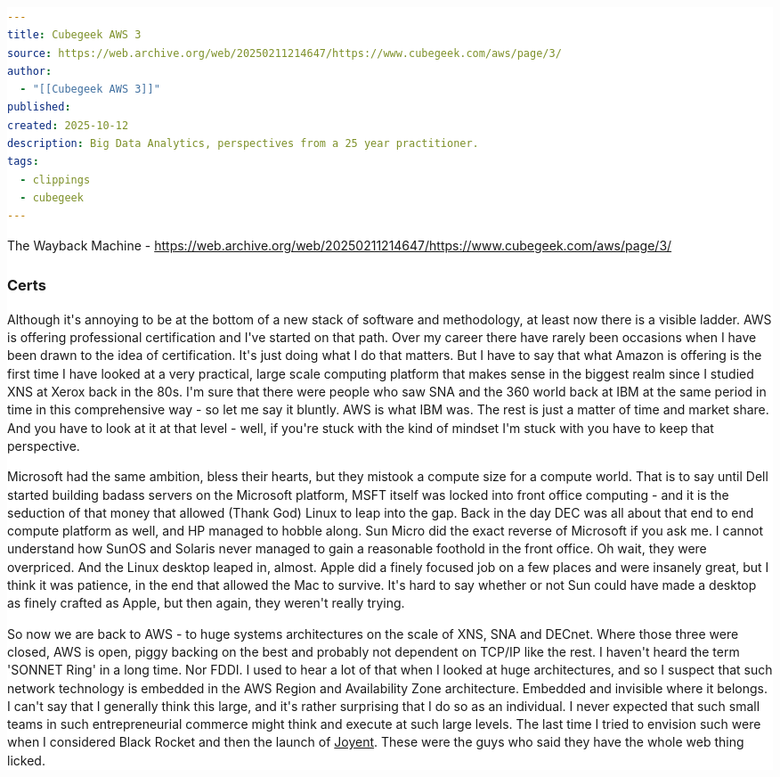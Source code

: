 ```yaml
---
title: Cubegeek AWS 3
source: https://web.archive.org/web/20250211214647/https://www.cubegeek.com/aws/page/3/
author:
  - "[[Cubegeek AWS 3]]"
published:
created: 2025-10-12
description: Big Data Analytics, perspectives from a 25 year practitioner.
tags:
  - clippings
  - cubegeek
---
```

The Wayback Machine - https://web.archive.org/web/20250211214647/https://www.cubegeek.com/aws/page/3/

### Certs

Although it's annoying to be at the bottom of a new stack of software and methodology, at least now there is a visible ladder. AWS is offering professional certification and I've started on that path. Over my career there have rarely been occasions when I have been drawn to the idea of certification. It's just doing what I do that matters. But I have to say that what Amazon is offering is the first time I have looked at a very practical, large scale computing platform that makes sense in the biggest realm since I studied XNS at Xerox back in the 80s. I'm sure that there were people who saw SNA and the 360 world back at IBM at the same period in time in this comprehensive way - so let me say it bluntly. AWS is what IBM was. The rest is just a matter of time and market share. And you have to look at it at that level - well, if you're stuck with the kind of mindset I'm stuck with you have to keep that perspective.

Microsoft had the same ambition, bless their hearts, but they mistook a compute size for a compute world. That is to say until Dell started building badass servers on the Microsoft platform, MSFT itself was locked into front office computing - and it is the seduction of that money that allowed (Thank God) Linux to leap into the gap. Back in the day DEC was all about that end to end compute platform as well, and HP managed to hobble along. Sun Micro did the exact reverse of Microsoft if you ask me. I cannot understand how SunOS and Solaris never managed to gain a reasonable foothold in the front office. Oh wait, they were overpriced. And the Linux desktop leaped in, almost. Apple did a finely focused job on a few places and were insanely great, but I think it was patience, in the end that allowed the Mac to survive. It's hard to say whether or not Sun could have made a desktop as finely crafted as Apple, but then again, they weren't really trying.

So now we are back to AWS - to huge systems architectures on the scale of XNS, SNA and DECnet. Where those three were closed, AWS is open, piggy backing on the best and probably not dependent on TCP/IP like the rest. I haven't heard the term 'SONNET Ring' in a long time. Nor FDDI. I used to hear a lot of that when I looked at huge architectures, and so I suspect that such network technology is embedded in the AWS Region and Availability Zone architecture. Embedded and invisible where it belongs. I can't say that I generally think this large, and it's rather surprising that I do so as an individual. I never expected that such small teams in such entrepreneurial commerce might think and execute at such large levels. The last time I tried to envision such were when I considered Black Rocket and then the launch of [Joyent](https://web.archive.org/web/20250211214647/https://plus.google.com/u/0/+joyent/posts). These were the guys who said they have the whole web thing licked.
